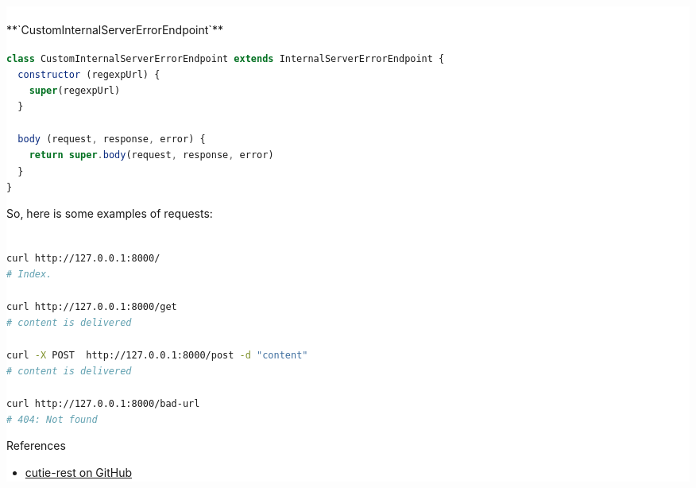<br/>
**`CustomInternalServerErrorEndpoint`**

```js
class CustomInternalServerErrorEndpoint extends InternalServerErrorEndpoint {
  constructor (regexpUrl) {
    super(regexpUrl)
  }

  body (request, response, error) {
    return super.body(request, response, error)
  }
}
```

So, here is some examples of requests:

```bash

curl http://127.0.0.1:8000/
# Index.

curl http://127.0.0.1:8000/get
# content is delivered

curl -X POST  http://127.0.0.1:8000/post -d "content"
# content is delivered

curl http://127.0.0.1:8000/bad-url
# 404: Not found

```

<div class="refs">References</div>

* [cutie-rest on GitHub](https://github.com/Guseyn/cutie-rest)

